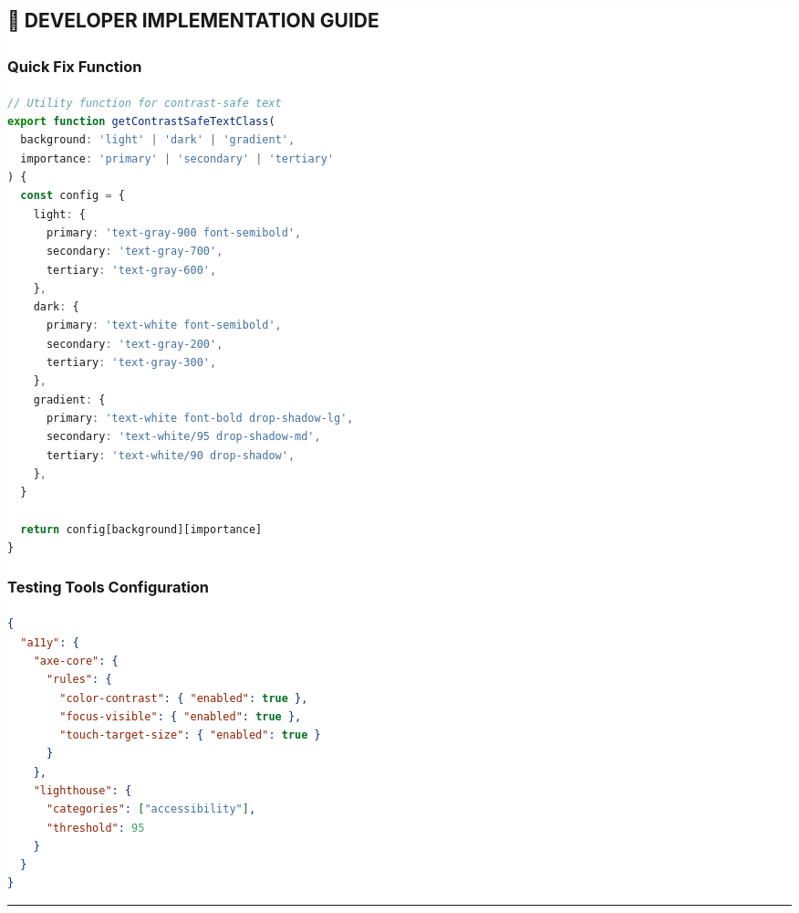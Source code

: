 ## 🔧 DEVELOPER IMPLEMENTATION GUIDE

### Quick Fix Function
```typescript
// Utility function for contrast-safe text
export function getContrastSafeTextClass(
  background: 'light' | 'dark' | 'gradient',
  importance: 'primary' | 'secondary' | 'tertiary'
) {
  const config = {
    light: {
      primary: 'text-gray-900 font-semibold',
      secondary: 'text-gray-700',
      tertiary: 'text-gray-600',
    },
    dark: {
      primary: 'text-white font-semibold',
      secondary: 'text-gray-200',
      tertiary: 'text-gray-300',
    },
    gradient: {
      primary: 'text-white font-bold drop-shadow-lg',
      secondary: 'text-white/95 drop-shadow-md',
      tertiary: 'text-white/90 drop-shadow',
    },
  }
  
  return config[background][importance]
}
```

### Testing Tools Configuration
```json
{
  "a11y": {
    "axe-core": {
      "rules": {
        "color-contrast": { "enabled": true },
        "focus-visible": { "enabled": true },
        "touch-target-size": { "enabled": true }
      }
    },
    "lighthouse": {
      "categories": ["accessibility"],
      "threshold": 95
    }
  }
}
```

---
